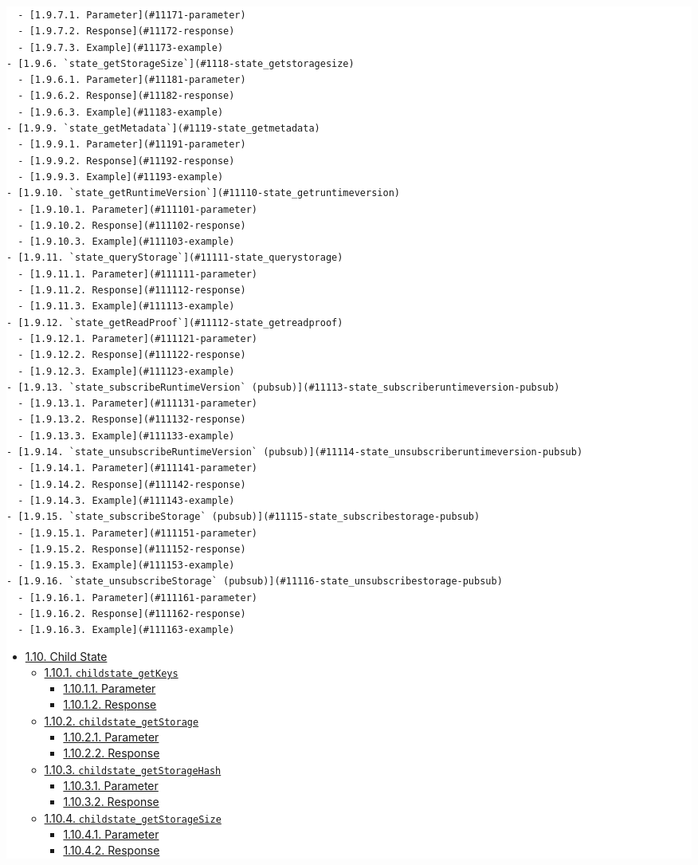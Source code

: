       - [1.9.7.1. Parameter](#11171-parameter)
      - [1.9.7.2. Response](#11172-response)
      - [1.9.7.3. Example](#11173-example)
    - [1.9.6. `state_getStorageSize`](#1118-state_getstoragesize)
      - [1.9.6.1. Parameter](#11181-parameter)
      - [1.9.6.2. Response](#11182-response)
      - [1.9.6.3. Example](#11183-example)
    - [1.9.9. `state_getMetadata`](#1119-state_getmetadata)
      - [1.9.9.1. Parameter](#11191-parameter)
      - [1.9.9.2. Response](#11192-response)
      - [1.9.9.3. Example](#11193-example)
    - [1.9.10. `state_getRuntimeVersion`](#11110-state_getruntimeversion)
      - [1.9.10.1. Parameter](#111101-parameter)
      - [1.9.10.2. Response](#111102-response)
      - [1.9.10.3. Example](#111103-example)
    - [1.9.11. `state_queryStorage`](#11111-state_querystorage)
      - [1.9.11.1. Parameter](#111111-parameter)
      - [1.9.11.2. Response](#111112-response)
      - [1.9.11.3. Example](#111113-example)
    - [1.9.12. `state_getReadProof`](#11112-state_getreadproof)
      - [1.9.12.1. Parameter](#111121-parameter)
      - [1.9.12.2. Response](#111122-response)
      - [1.9.12.3. Example](#111123-example)
    - [1.9.13. `state_subscribeRuntimeVersion` (pubsub)](#11113-state_subscriberuntimeversion-pubsub)
      - [1.9.13.1. Parameter](#111131-parameter)
      - [1.9.13.2. Response](#111132-response)
      - [1.9.13.3. Example](#111133-example)
    - [1.9.14. `state_unsubscribeRuntimeVersion` (pubsub)](#11114-state_unsubscriberuntimeversion-pubsub)
      - [1.9.14.1. Parameter](#111141-parameter)
      - [1.9.14.2. Response](#111142-response)
      - [1.9.14.3. Example](#111143-example)
    - [1.9.15. `state_subscribeStorage` (pubsub)](#11115-state_subscribestorage-pubsub)
      - [1.9.15.1. Parameter](#111151-parameter)
      - [1.9.15.2. Response](#111152-response)
      - [1.9.15.3. Example](#111153-example)
    - [1.9.16. `state_unsubscribeStorage` (pubsub)](#11116-state_unsubscribestorage-pubsub)
      - [1.9.16.1. Parameter](#111161-parameter)
      - [1.9.16.2. Response](#111162-response)
      - [1.9.16.3. Example](#111163-example)
  - [1.10. Child State](#112-child-state)
    - [1.10.1. `childstate_getKeys`](#1121-childstate_getkeys)
      - [1.10.1.1. Parameter](#11211-parameter)
      - [1.10.1.2. Response](#11212-response)
    - [1.10.2. `childstate_getStorage`](#1122-childstate_getstorage)
      - [1.10.2.1. Parameter](#11221-parameter)
      - [1.10.2.2. Response](#11222-response)
    - [1.10.3. `childstate_getStorageHash`](#1123-childstate_getstoragehash)
      - [1.10.3.1. Parameter](#11231-parameter)
      - [1.10.3.2. Response](#11232-response)
    - [1.10.4. `childstate_getStorageSize`](#1124-childstate_getstoragesize)
      - [1.10.4.1. Parameter](#11241-parameter)
      - [1.10.4.2. Response](#11242-response)

